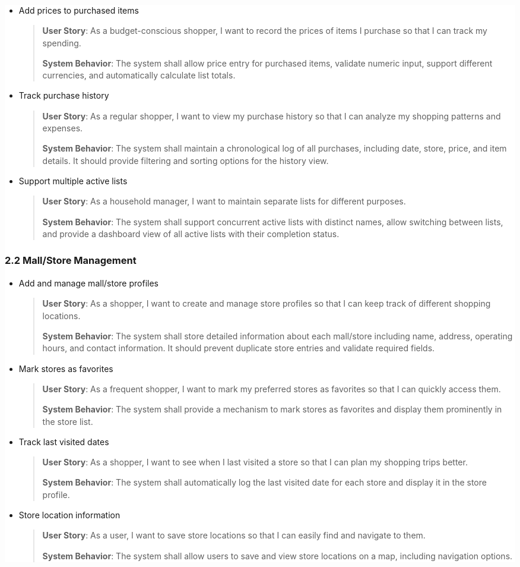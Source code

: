 - Add prices to purchased items

  > **User Story**: As a budget-conscious shopper, I want to record the prices of items I purchase so that I can track my spending.
  >
  > **System Behavior**: The system shall allow price entry for purchased items, validate numeric input, support different currencies, and automatically calculate list totals.

- Track purchase history

  > **User Story**: As a regular shopper, I want to view my purchase history so that I can analyze my shopping patterns and expenses.
  >
  > **System Behavior**: The system shall maintain a chronological log of all purchases, including date, store, price, and item details. It should provide filtering and sorting options for the history view.

- Support multiple active lists
  > **User Story**: As a household manager, I want to maintain separate lists for different purposes.
  >
  > **System Behavior**: The system shall support concurrent active lists with distinct names, allow switching between lists, and provide a dashboard view of all active lists with their completion status.

### 2.2 Mall/Store Management

- Add and manage mall/store profiles

  > **User Story**: As a shopper, I want to create and manage store profiles so that I can keep track of different shopping locations.
  >
  > **System Behavior**: The system shall store detailed information about each mall/store including name, address, operating hours, and contact information. It should prevent duplicate store entries and validate required fields.

- Mark stores as favorites

  > **User Story**: As a frequent shopper, I want to mark my preferred stores as favorites so that I can quickly access them.
  >
  > **System Behavior**: The system shall provide a mechanism to mark stores as favorites and display them prominently in the store list.

- Track last visited dates

  > **User Story**: As a shopper, I want to see when I last visited a store so that I can plan my shopping trips better.
  >
  > **System Behavior**: The system shall automatically log the last visited date for each store and display it in the store profile.

- Store location information

  > **User Story**: As a user, I want to save store locations so that I can easily find and navigate to them.
  >
  > **System Behavior**: The system shall allow users to save and view store locations on a map, including navigation options.
